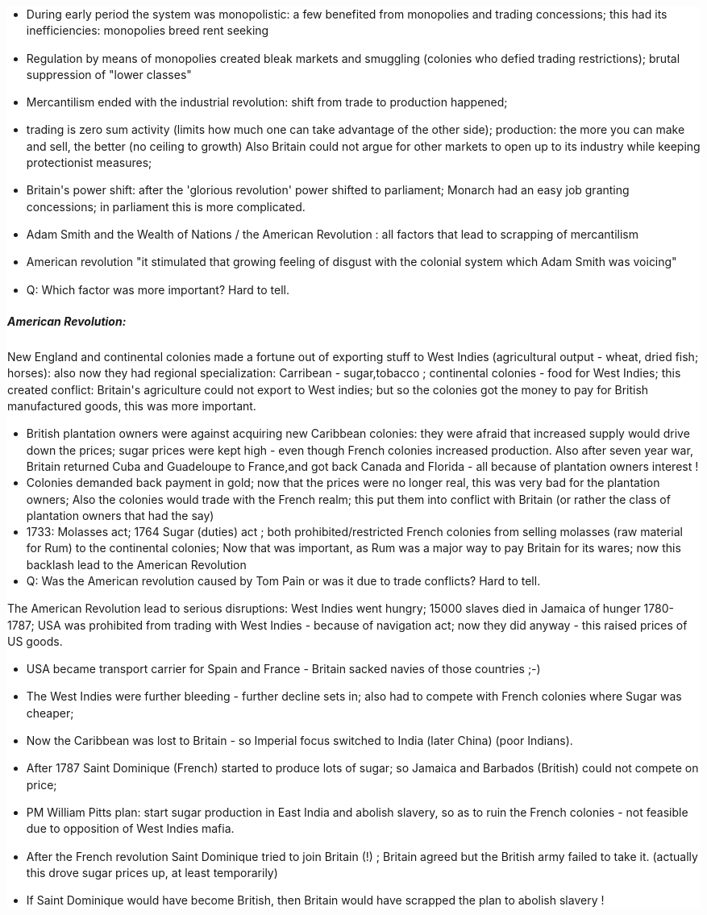 

-   During early period the system was monopolistic: a few benefited from monopolies and trading concessions; this had its inefficiencies: monopolies breed rent seeking
-   Regulation by means of monopolies created bleak markets and smuggling (colonies who defied trading restrictions); brutal suppression of "lower classes"



-   Mercantilism ended with the industrial revolution: shift from trade to production happened;
-   trading is zero sum activity (limits how much one can take advantage of the other side); production: the more you can make and sell, the better (no ceiling to growth)
    Also Britain could not argue for other markets to open up to its industry while keeping protectionist measures;
-   Britain's power shift: after the 'glorious revolution' power shifted to parliament; Monarch had an easy job granting concessions; in parliament this is more complicated.
-   Adam Smith and the Wealth of Nations / the American Revolution : all factors that lead to scrapping of mercantilism
-   American revolution "it stimulated that growing feeling of disgust with the colonial system which Adam Smith was voicing"
-   Q: Which factor was more important? Hard to tell.

##### American Revolution:

New England and continental colonies made a fortune out of exporting stuff to West Indies (agricultural output - wheat, dried fish; horses): also now they had regional specialization: Carribean - sugar,tobacco ; continental colonies - food for West Indies; this created conflict: Britain's agriculture could not export to West indies; but so the colonies got the money to pay for British manufactured goods, this was more important.

-   British plantation owners were against acquiring new Caribbean colonies: they were afraid that increased supply would drive down the prices; sugar prices were kept high - even though French colonies increased production. Also after seven year war, Britain returned Cuba and Guadeloupe to France,and got back Canada and Florida - all because of plantation owners interest !
-   Colonies demanded back payment in gold; now that the prices were no longer real, this was very bad for the plantation owners; Also the colonies would trade with the French realm; this put them into conflict with Britain (or rather the class of plantation owners that had the say)
-   1733: Molasses act; 1764 Sugar (duties) act ; both prohibited/restricted French colonies from selling molasses (raw material for Rum) to the continental colonies; Now that was important, as Rum was a major way to pay Britain for its wares; now this backlash lead to the American Revolution
-   Q: Was the American revolution caused by Tom Pain or was it due to trade conflicts? Hard to tell.

The American Revolution lead to serious disruptions: West Indies went hungry; 15000 slaves died in Jamaica of hunger 1780-1787; USA was prohibited from trading with West Indies - because of navigation act; now they did anyway - this raised prices of US goods.

-   USA became transport carrier for Spain and France - Britain sacked navies of those countries ;-)
-   The West Indies were further bleeding - further decline sets in; also had to compete with French colonies where Sugar was cheaper;
-   Now the Caribbean was lost to Britain - so Imperial focus switched to India (later China) (poor Indians).



-   After 1787 Saint Dominique (French) started to produce lots of sugar; so Jamaica and Barbados (British) could not compete on price;
-   PM William Pitts plan: start sugar production in East India and abolish slavery, so as to ruin the French colonies - not feasible due to opposition of West Indies mafia.
-   After the French revolution Saint Dominique tried to join Britain (!) ; Britain agreed but the British army failed to take it. (actually this drove sugar prices up, at least temporarily)
-   If Saint Dominique would have become British, then Britain would have scrapped the plan to abolish slavery !
